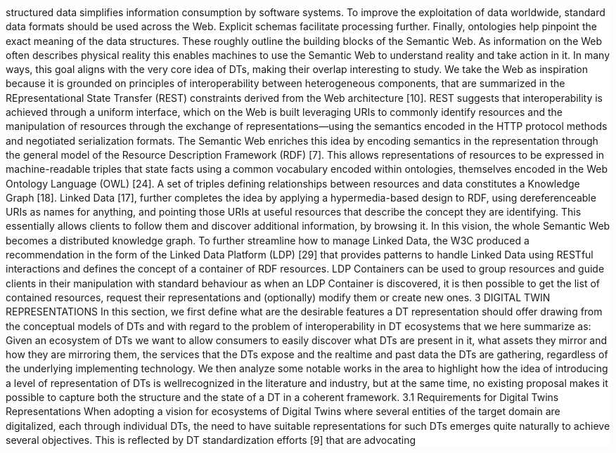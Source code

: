 structured data simplifies information consumption by software
systems. To improve the exploitation of data worldwide, standard
data formats should be used across the Web. Explicit schemas facilitate processing further. Finally, ontologies help pinpoint the
exact meaning of the data structures. These roughly outline the
building blocks of the Semantic Web. As information on the Web
often describes physical reality this enables machines to use the
Semantic Web to understand reality and take action in it. In many
ways, this goal aligns with the very core idea of DTs, making their
overlap interesting to study.
We take the Web as inspiration because it is grounded on principles of interoperability between heterogeneous components, that
are summarized in the REpresentational State Transfer (REST)
constraints derived from the Web architecture [10]. REST suggests that interoperability is achieved through a uniform interface,
which on the Web is built leveraging URIs to commonly identify
resources and the manipulation of resources through the exchange
of representations—using the semantics encoded in the HTTP protocol methods and negotiated serialization formats.
The Semantic Web enriches this idea by encoding semantics
in the representation through the general model of the Resource
Description Framework (RDF) [7]. This allows representations of
resources to be expressed in machine-readable triples that state
facts using a common vocabulary encoded within ontologies, themselves encoded in the Web Ontology Language (OWL) [24]. A set
of triples defining relationships between resources and data constitutes a Knowledge Graph [18]. Linked Data [17], further completes
the idea by applying a hypermedia-based design to RDF, using
dereferenceable URIs as names for anything, and pointing those
URIs at useful resources that describe the concept they are identifying. This essentially allows clients to follow them and discover
additional information, by browsing it. In this vision, the whole
Semantic Web becomes a distributed knowledge graph.
To further streamline how to manage Linked Data, the W3C
produced a recommendation in the form of the Linked Data Platform (LDP) [29] that provides patterns to handle Linked Data using
RESTful interactions and defines the concept of a container of RDF
resources. LDP Containers can be used to group resources and guide
clients in their manipulation with standard behaviour as when an
LDP Container is discovered, it is then possible to get the list of
contained resources, request their representations and (optionally)
modify them or create new ones.
3 DIGITAL TWIN REPRESENTATIONS
In this section, we first define what are the desirable features a DT
representation should offer drawing from the conceptual models
of DTs and with regard to the problem of interoperability in DT
ecosystems that we here summarize as:
Given an ecosystem of DTs we want to allow consumers to easily discover what DTs are present in it,
what assets they mirror and how they are mirroring
them, the services that the DTs expose and the realtime and past data the DTs are gathering, regardless
of the underlying implementing technology.
We then analyze some notable works in the area to highlight how
the idea of introducing a level of representation of DTs is wellrecognized in the literature and industry, but at the same time, no
existing proposal makes it possible to capture both the structure
and the state of a DT in a coherent framework.
3.1 Requirements for Digital Twins
Representations
When adopting a vision for ecosystems of Digital Twins where
several entities of the target domain are digitalized, each through
individual DTs, the need to have suitable representations for such
DTs emerges quite naturally to achieve several objectives. This
is reflected by DT standardization efforts [9] that are advocating